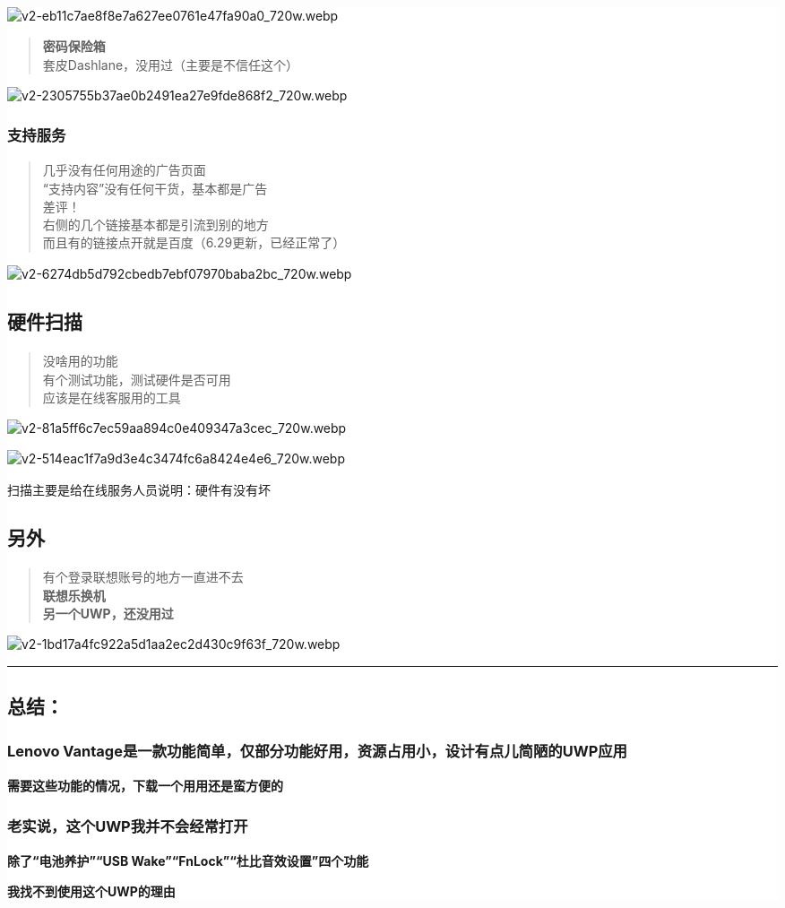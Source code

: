 ![v2-eb11c7ae8f8e7a627ee0761e47fa90a0_720w.webp](https://s2.loli.net/2023/07/12/KsDPTNFYgOax2rQ.webp)

> **密码保险箱**  
> 套皮Dashlane，没用过（主要是不信任这个）

![v2-2305755b37ae0b2491ea27e9fde868f2_720w.webp](https://s2.loli.net/2023/07/12/eKfYbtz9pLqIaO3.webp)

### 支持服务

> 几乎没有任何用途的广告页面  
> “支持内容”没有任何干货，基本都是广告  
> 差评！  
> 右侧的几个链接基本都是引流到别的地方  
> 而且有的链接点开就是百度（6.29更新，已经正常了）

![v2-6274db5d792cbedb7ebf07970baba2bc_720w.webp](https://s2.loli.net/2023/07/12/eEvdYQLtCBSohU4.webp)

硬件扫描
----

> 没啥用的功能  
> 有个测试功能，测试硬件是否可用  
> 应该是在线客服用的工具

![v2-81a5ff6c7ec59aa894c0e409347a3cec_720w.webp](https://s2.loli.net/2023/07/12/basownihMxW3fTu.webp)

![v2-514eac1f7a9d3e4c3474fc6a8424e4e6_720w.webp](https://s2.loli.net/2023/07/12/76h4veWb21LwTqi.webp)

扫描主要是给在线服务人员说明：硬件有没有坏

另外
--

> 有个登录联想账号的地方一直进不去  
> **联想乐换机**  
> **另一个UWP，还没用过**

![v2-1bd17a4fc922a5d1aa2ec2d430c9f63f_720w.webp](https://s2.loli.net/2023/07/12/zrwfKcWHPNyl9Cm.webp)

* * *

总结：
---

### **Lenovo Vantage是一款功能简单，仅部分功能好用，资源占用小，设计有点儿简陋的UWP应用**

**需要这些功能的情况，下载一个用用还是蛮方便的**

### 老实说，这个UWP我并不会经常打开

**除了“电池养护”“USB Wake”“FnLock”“杜比音效设置”四个功能**

**我找不到使用这个UWP的理由**
